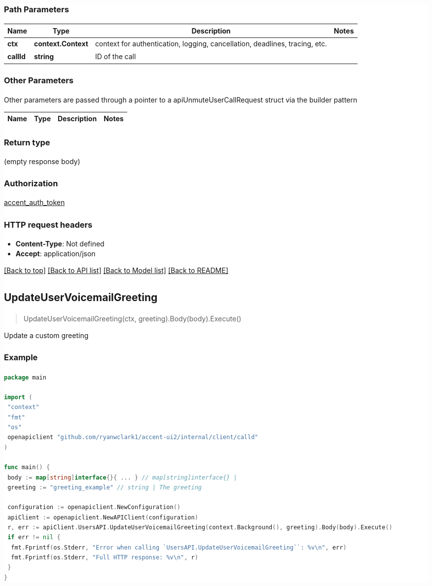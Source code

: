 ### Path Parameters

Name | Type | Description  | Notes
------------- | ------------- | ------------- | -------------
**ctx** | **context.Context** | context for authentication, logging, cancellation, deadlines, tracing, etc.
**callId** | **string** | ID of the call |

### Other Parameters

Other parameters are passed through a pointer to a apiUnmuteUserCallRequest struct via the builder pattern

Name | Type | Description  | Notes
------------- | ------------- | ------------- | -------------

### Return type

 (empty response body)

### Authorization

[accent_auth_token](../README.md#accent_auth_token)

### HTTP request headers

- **Content-Type**: Not defined
- **Accept**: application/json

[[Back to top]](#) [[Back to API list]](../README.md#documentation-for-api-endpoints)
[[Back to Model list]](../README.md#documentation-for-models)
[[Back to README]](../README.md)

## UpdateUserVoicemailGreeting

> UpdateUserVoicemailGreeting(ctx, greeting).Body(body).Execute()

Update a custom greeting

### Example

```go
package main

import (
 "context"
 "fmt"
 "os"
 openapiclient "github.com/ryanwclark1/accent-ui2/internal/client/calld"
)

func main() {
 body := map[string]interface{}{ ... } // map[string]interface{} | 
 greeting := "greeting_example" // string | The greeting

 configuration := openapiclient.NewConfiguration()
 apiClient := openapiclient.NewAPIClient(configuration)
 r, err := apiClient.UsersAPI.UpdateUserVoicemailGreeting(context.Background(), greeting).Body(body).Execute()
 if err != nil {
  fmt.Fprintf(os.Stderr, "Error when calling `UsersAPI.UpdateUserVoicemailGreeting``: %v\n", err)
  fmt.Fprintf(os.Stderr, "Full HTTP response: %v\n", r)
 }
}
```
